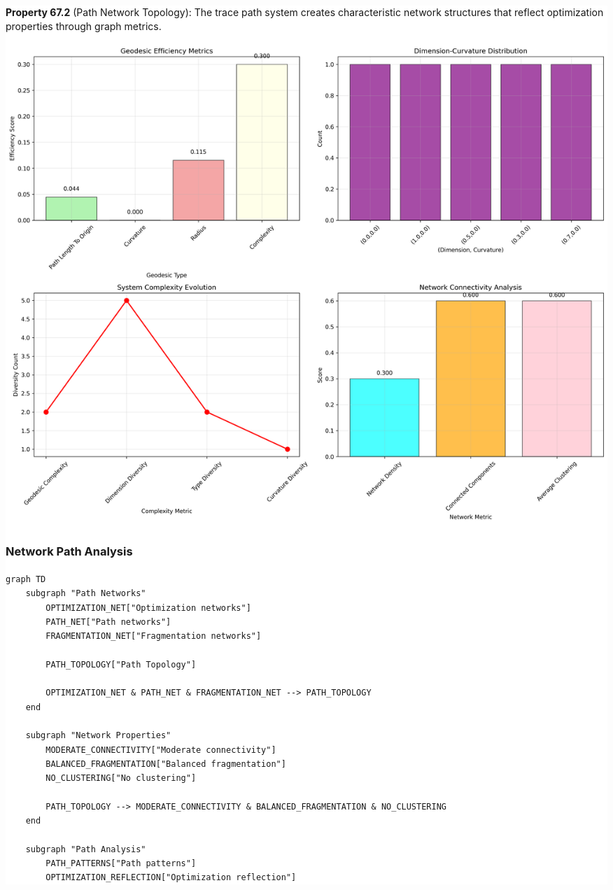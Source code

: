 **Property 67.2** (Path Network Topology): The trace path system creates characteristic network structures that reflect optimization properties through graph metrics.

![Path Properties](chapter-067-collapse-geo-properties.png)

### Network Path Analysis

```mermaid
graph TD
    subgraph "Path Networks"
        OPTIMIZATION_NET["Optimization networks"]
        PATH_NET["Path networks"]
        FRAGMENTATION_NET["Fragmentation networks"]
        
        PATH_TOPOLOGY["Path Topology"]
        
        OPTIMIZATION_NET & PATH_NET & FRAGMENTATION_NET --> PATH_TOPOLOGY
    end
    
    subgraph "Network Properties"
        MODERATE_CONNECTIVITY["Moderate connectivity"]
        BALANCED_FRAGMENTATION["Balanced fragmentation"]
        NO_CLUSTERING["No clustering"]
        
        PATH_TOPOLOGY --> MODERATE_CONNECTIVITY & BALANCED_FRAGMENTATION & NO_CLUSTERING
    end
    
    subgraph "Path Analysis"
        PATH_PATTERNS["Path patterns"]
        OPTIMIZATION_REFLECTION["Optimization reflection"]
```